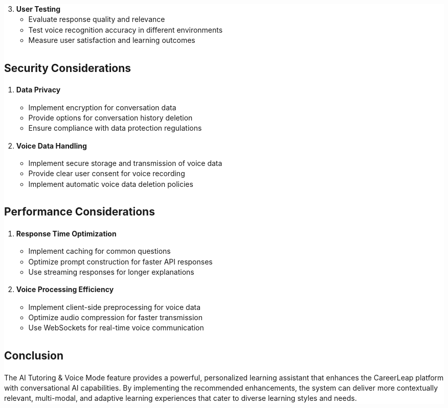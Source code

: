 3. **User Testing**
   - Evaluate response quality and relevance
   - Test voice recognition accuracy in different environments
   - Measure user satisfaction and learning outcomes

## Security Considerations

1. **Data Privacy**
   - Implement encryption for conversation data
   - Provide options for conversation history deletion
   - Ensure compliance with data protection regulations

2. **Voice Data Handling**
   - Implement secure storage and transmission of voice data
   - Provide clear user consent for voice recording
   - Implement automatic voice data deletion policies

## Performance Considerations

1. **Response Time Optimization**
   - Implement caching for common questions
   - Optimize prompt construction for faster API responses
   - Use streaming responses for longer explanations

2. **Voice Processing Efficiency**
   - Implement client-side preprocessing for voice data
   - Optimize audio compression for faster transmission
   - Use WebSockets for real-time voice communication

## Conclusion

The AI Tutoring & Voice Mode feature provides a powerful, personalized learning assistant that enhances the CareerLeap platform with conversational AI capabilities. By implementing the recommended enhancements, the system can deliver more contextually relevant, multi-modal, and adaptive learning experiences that cater to diverse learning styles and needs.